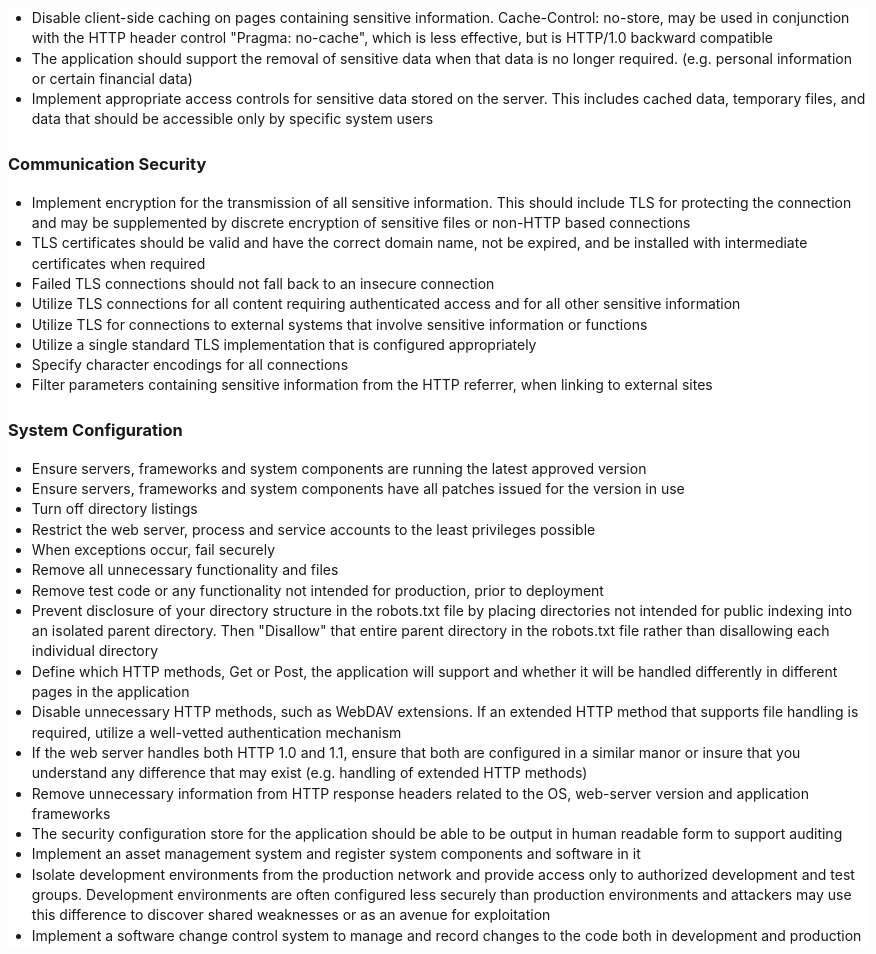 * Disable client-side caching on pages containing sensitive information. Cache-Control: no-store, may be used in conjunction with the HTTP header control "Pragma: no-cache", which is less effective, but is HTTP/1.0 backward compatible
* The application should support the removal of sensitive data when that data is no longer required. (e.g. personal information or certain financial data)
* Implement appropriate access controls for sensitive data stored on the server. This includes cached data, temporary files, and data that should be accessible only by specific system users

### **Communication Security**

* Implement encryption for the transmission of all sensitive information. This should include TLS for protecting the connection and may be supplemented by discrete encryption of sensitive files or non-HTTP based connections
* TLS certificates should be valid and have the correct domain name, not be expired, and be installed with intermediate certificates when required
* Failed TLS connections should not fall back to an insecure connection
* Utilize TLS connections for all content requiring authenticated access and for all other sensitive information
* Utilize TLS for connections to external systems that involve sensitive information or functions
* Utilize a single standard TLS implementation that is configured appropriately
* Specify character encodings for all connections
* Filter parameters containing sensitive information from the HTTP referrer, when linking to external sites

### **System Configuration**

* Ensure servers, frameworks and system components are running the latest approved version
* Ensure servers, frameworks and system components have all patches issued for the version in use
* Turn off directory listings
* Restrict the web server, process and service accounts to the least privileges possible
* When exceptions occur, fail securely
* Remove all unnecessary functionality and files
* Remove test code or any functionality not intended for production, prior to deployment
* Prevent disclosure of your directory structure in the robots.txt file by placing directories not intended for public indexing into an isolated parent directory. Then "Disallow" that entire parent directory in the robots.txt file rather than disallowing each individual directory
* Define which HTTP methods, Get or Post, the application will support and whether it will be handled differently in different pages in the application
* Disable unnecessary HTTP methods, such as WebDAV extensions. If an extended HTTP method that supports file handling is required, utilize a well-vetted authentication mechanism
* If the web server handles both HTTP 1.0 and 1.1, ensure that both are configured in a similar manor or insure that you understand any difference that may exist (e.g. handling of extended HTTP methods)
* Remove unnecessary information from HTTP response headers related to the OS, web-server version and application frameworks
* The security configuration store for the application should be able to be output in human readable form to support auditing
* Implement an asset management system and register system components and software in it
* Isolate development environments from the production network and provide access only to authorized development and test groups. Development environments are often configured less securely than production environments and attackers may use this difference to discover shared weaknesses or as an avenue for exploitation
* Implement a software change control system to manage and record changes to the code both in development and production
